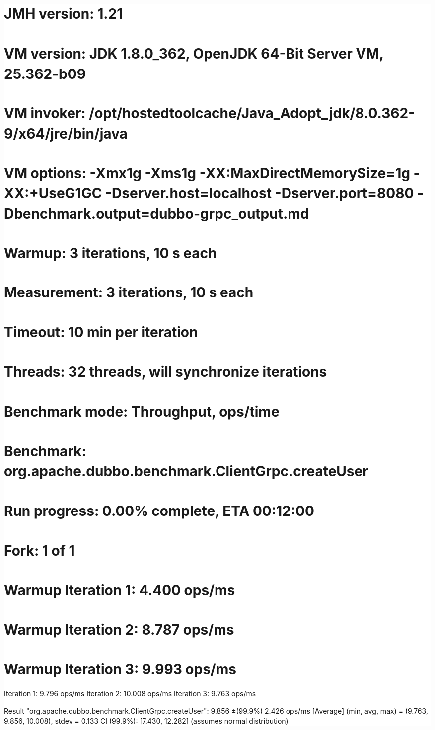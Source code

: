 # JMH version: 1.21
# VM version: JDK 1.8.0_362, OpenJDK 64-Bit Server VM, 25.362-b09
# VM invoker: /opt/hostedtoolcache/Java_Adopt_jdk/8.0.362-9/x64/jre/bin/java
# VM options: -Xmx1g -Xms1g -XX:MaxDirectMemorySize=1g -XX:+UseG1GC -Dserver.host=localhost -Dserver.port=8080 -Dbenchmark.output=dubbo-grpc_output.md
# Warmup: 3 iterations, 10 s each
# Measurement: 3 iterations, 10 s each
# Timeout: 10 min per iteration
# Threads: 32 threads, will synchronize iterations
# Benchmark mode: Throughput, ops/time
# Benchmark: org.apache.dubbo.benchmark.ClientGrpc.createUser

# Run progress: 0.00% complete, ETA 00:12:00
# Fork: 1 of 1
# Warmup Iteration   1: 4.400 ops/ms
# Warmup Iteration   2: 8.787 ops/ms
# Warmup Iteration   3: 9.993 ops/ms
Iteration   1: 9.796 ops/ms
Iteration   2: 10.008 ops/ms
Iteration   3: 9.763 ops/ms


Result "org.apache.dubbo.benchmark.ClientGrpc.createUser":
  9.856 ±(99.9%) 2.426 ops/ms [Average]
  (min, avg, max) = (9.763, 9.856, 10.008), stdev = 0.133
  CI (99.9%): [7.430, 12.282] (assumes normal distribution)
